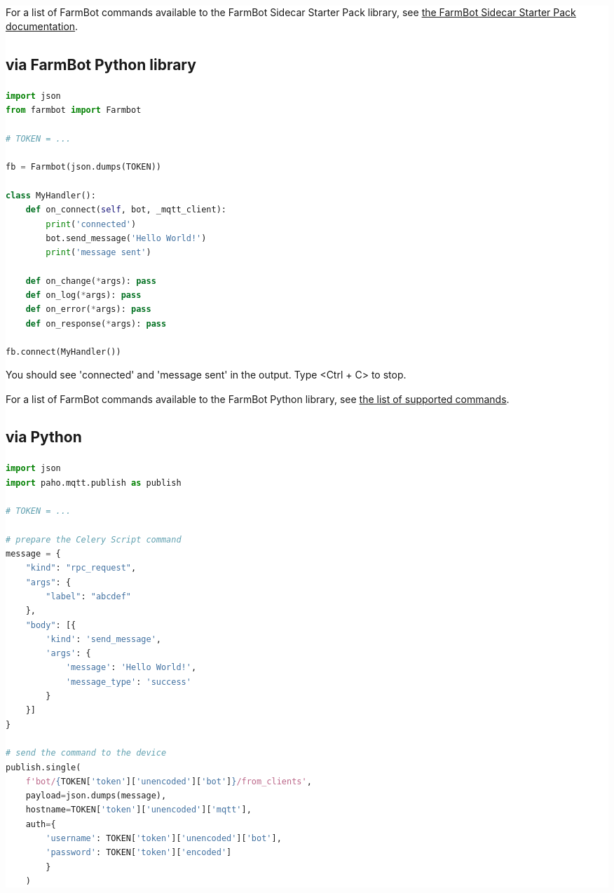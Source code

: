 For a list of FarmBot commands available to the FarmBot Sidecar Starter Pack library, see [the FarmBot Sidecar Starter Pack documentation](./sidecar-starter-pack.md).

## via FarmBot Python library
```python
import json
from farmbot import Farmbot

# TOKEN = ...

fb = Farmbot(json.dumps(TOKEN))

class MyHandler():
    def on_connect(self, bot, _mqtt_client):
        print('connected')
        bot.send_message('Hello World!')
        print('message sent')

    def on_change(*args): pass
    def on_log(*args): pass
    def on_error(*args): pass
    def on_response(*args): pass

fb.connect(MyHandler())
```
You should see 'connected' and 'message sent' in the output. Type <Ctrl + C> to stop.

For a list of FarmBot commands available to the FarmBot Python library, see [the list of supported commands](https://github.com/FarmBot/farmbot-py?tab=readme-ov-file#supported-remote-procedure-calls).

## via Python
```python
import json
import paho.mqtt.publish as publish

# TOKEN = ...

# prepare the Celery Script command
message = {
    "kind": "rpc_request",
    "args": {
        "label": "abcdef"
    },
    "body": [{
        'kind': 'send_message',
        'args': {
            'message': 'Hello World!',
            'message_type': 'success'
        }
    }]
}

# send the command to the device
publish.single(
    f'bot/{TOKEN['token']['unencoded']['bot']}/from_clients',
    payload=json.dumps(message),
    hostname=TOKEN['token']['unencoded']['mqtt'],
    auth={
        'username': TOKEN['token']['unencoded']['bot'],
        'password': TOKEN['token']['encoded']
        }
    )
```